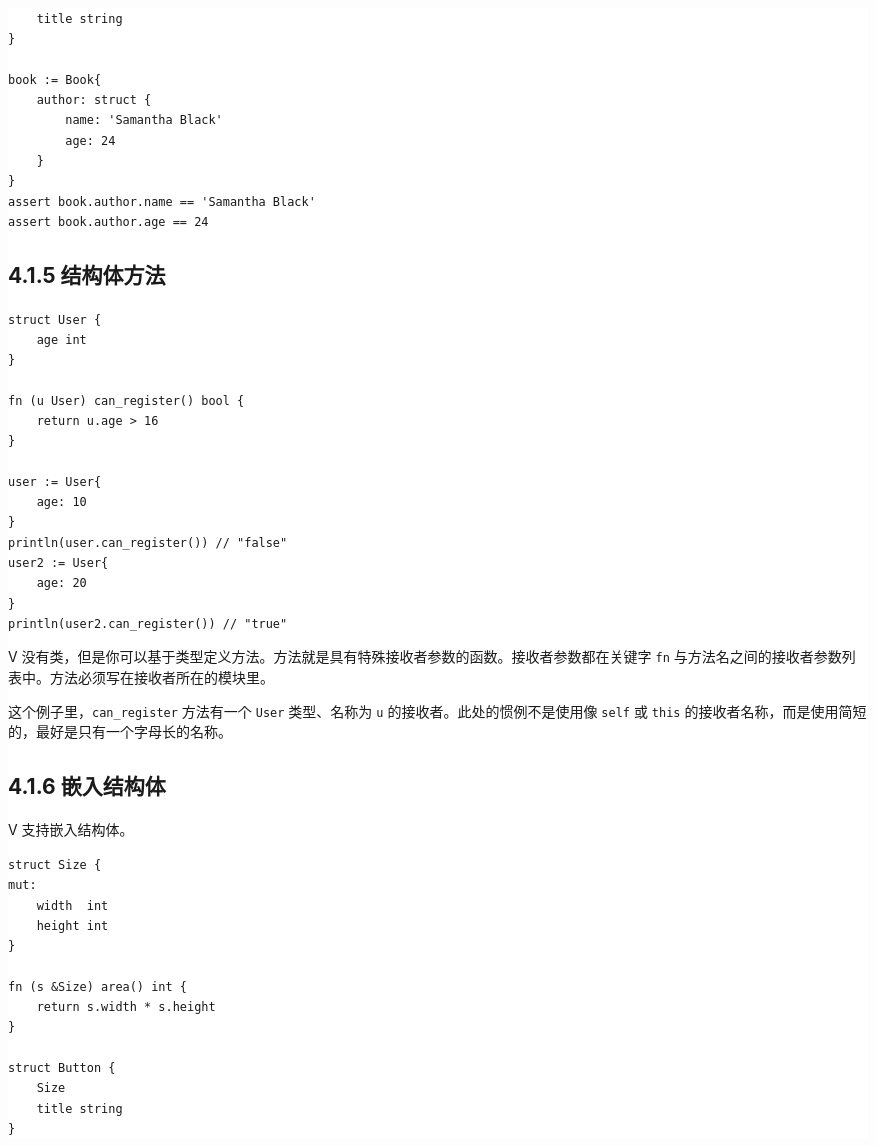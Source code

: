         title string
    }

    book := Book{
        author: struct {
            name: 'Samantha Black'
            age: 24
        }
    }
    assert book.author.name == 'Samantha Black'
    assert book.author.age == 24

## 4.1.5 结构体方法

    struct User {
        age int
    }

    fn (u User) can_register() bool {
        return u.age > 16
    }

    user := User{
        age: 10
    }
    println(user.can_register()) // "false"
    user2 := User{
        age: 20
    }
    println(user2.can_register()) // "true"

V 没有类，但是你可以基于类型定义方法。方法就是具有特殊接收者参数的函数。接收者参数都在关键字 `fn` 与方法名之间的接收者参数列表中。方法必须写在接收者所在的模块里。

这个例子里，`can_register` 方法有一个 `User` 类型、名称为 `u` 的接收者。此处的惯例不是使用像 `self` 或 `this` 的接收者名称，而是使用简短的，最好是只有一个字母长的名称。


## 4.1.6 嵌入结构体

V 支持嵌入结构体。

    struct Size {
    mut:
        width  int
        height int
    }

    fn (s &Size) area() int {
        return s.width * s.height
    }

    struct Button {
        Size
        title string
    }
